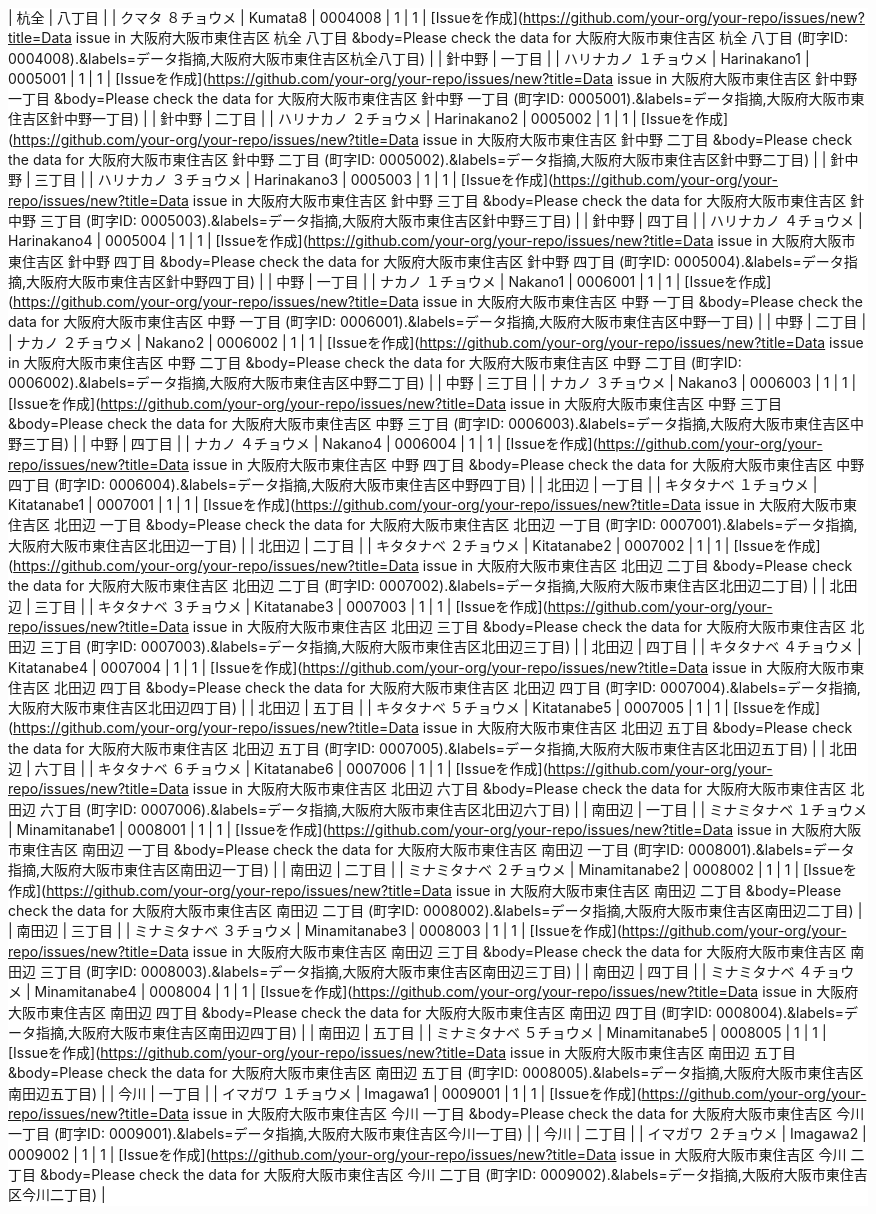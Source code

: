 | 杭全 | 八丁目 |  | クマタ ８チョウメ  | Kumata8 | 0004008 | 1 | 1 | [Issueを作成](https://github.com/your-org/your-repo/issues/new?title=Data issue in 大阪府大阪市東住吉区 杭全 八丁目 &body=Please check the data for 大阪府大阪市東住吉区 杭全 八丁目  (町字ID: 0004008).&labels=データ指摘,大阪府大阪市東住吉区杭全八丁目) |
| 針中野 | 一丁目 |  | ハリナカノ １チョウメ  | Harinakano1 | 0005001 | 1 | 1 | [Issueを作成](https://github.com/your-org/your-repo/issues/new?title=Data issue in 大阪府大阪市東住吉区 針中野 一丁目 &body=Please check the data for 大阪府大阪市東住吉区 針中野 一丁目  (町字ID: 0005001).&labels=データ指摘,大阪府大阪市東住吉区針中野一丁目) |
| 針中野 | 二丁目 |  | ハリナカノ ２チョウメ  | Harinakano2 | 0005002 | 1 | 1 | [Issueを作成](https://github.com/your-org/your-repo/issues/new?title=Data issue in 大阪府大阪市東住吉区 針中野 二丁目 &body=Please check the data for 大阪府大阪市東住吉区 針中野 二丁目  (町字ID: 0005002).&labels=データ指摘,大阪府大阪市東住吉区針中野二丁目) |
| 針中野 | 三丁目 |  | ハリナカノ ３チョウメ  | Harinakano3 | 0005003 | 1 | 1 | [Issueを作成](https://github.com/your-org/your-repo/issues/new?title=Data issue in 大阪府大阪市東住吉区 針中野 三丁目 &body=Please check the data for 大阪府大阪市東住吉区 針中野 三丁目  (町字ID: 0005003).&labels=データ指摘,大阪府大阪市東住吉区針中野三丁目) |
| 針中野 | 四丁目 |  | ハリナカノ ４チョウメ  | Harinakano4 | 0005004 | 1 | 1 | [Issueを作成](https://github.com/your-org/your-repo/issues/new?title=Data issue in 大阪府大阪市東住吉区 針中野 四丁目 &body=Please check the data for 大阪府大阪市東住吉区 針中野 四丁目  (町字ID: 0005004).&labels=データ指摘,大阪府大阪市東住吉区針中野四丁目) |
| 中野 | 一丁目 |  | ナカノ １チョウメ  | Nakano1 | 0006001 | 1 | 1 | [Issueを作成](https://github.com/your-org/your-repo/issues/new?title=Data issue in 大阪府大阪市東住吉区 中野 一丁目 &body=Please check the data for 大阪府大阪市東住吉区 中野 一丁目  (町字ID: 0006001).&labels=データ指摘,大阪府大阪市東住吉区中野一丁目) |
| 中野 | 二丁目 |  | ナカノ ２チョウメ  | Nakano2 | 0006002 | 1 | 1 | [Issueを作成](https://github.com/your-org/your-repo/issues/new?title=Data issue in 大阪府大阪市東住吉区 中野 二丁目 &body=Please check the data for 大阪府大阪市東住吉区 中野 二丁目  (町字ID: 0006002).&labels=データ指摘,大阪府大阪市東住吉区中野二丁目) |
| 中野 | 三丁目 |  | ナカノ ３チョウメ  | Nakano3 | 0006003 | 1 | 1 | [Issueを作成](https://github.com/your-org/your-repo/issues/new?title=Data issue in 大阪府大阪市東住吉区 中野 三丁目 &body=Please check the data for 大阪府大阪市東住吉区 中野 三丁目  (町字ID: 0006003).&labels=データ指摘,大阪府大阪市東住吉区中野三丁目) |
| 中野 | 四丁目 |  | ナカノ ４チョウメ  | Nakano4 | 0006004 | 1 | 1 | [Issueを作成](https://github.com/your-org/your-repo/issues/new?title=Data issue in 大阪府大阪市東住吉区 中野 四丁目 &body=Please check the data for 大阪府大阪市東住吉区 中野 四丁目  (町字ID: 0006004).&labels=データ指摘,大阪府大阪市東住吉区中野四丁目) |
| 北田辺 | 一丁目 |  | キタタナベ １チョウメ  | Kitatanabe1 | 0007001 | 1 | 1 | [Issueを作成](https://github.com/your-org/your-repo/issues/new?title=Data issue in 大阪府大阪市東住吉区 北田辺 一丁目 &body=Please check the data for 大阪府大阪市東住吉区 北田辺 一丁目  (町字ID: 0007001).&labels=データ指摘,大阪府大阪市東住吉区北田辺一丁目) |
| 北田辺 | 二丁目 |  | キタタナベ ２チョウメ  | Kitatanabe2 | 0007002 | 1 | 1 | [Issueを作成](https://github.com/your-org/your-repo/issues/new?title=Data issue in 大阪府大阪市東住吉区 北田辺 二丁目 &body=Please check the data for 大阪府大阪市東住吉区 北田辺 二丁目  (町字ID: 0007002).&labels=データ指摘,大阪府大阪市東住吉区北田辺二丁目) |
| 北田辺 | 三丁目 |  | キタタナベ ３チョウメ  | Kitatanabe3 | 0007003 | 1 | 1 | [Issueを作成](https://github.com/your-org/your-repo/issues/new?title=Data issue in 大阪府大阪市東住吉区 北田辺 三丁目 &body=Please check the data for 大阪府大阪市東住吉区 北田辺 三丁目  (町字ID: 0007003).&labels=データ指摘,大阪府大阪市東住吉区北田辺三丁目) |
| 北田辺 | 四丁目 |  | キタタナベ ４チョウメ  | Kitatanabe4 | 0007004 | 1 | 1 | [Issueを作成](https://github.com/your-org/your-repo/issues/new?title=Data issue in 大阪府大阪市東住吉区 北田辺 四丁目 &body=Please check the data for 大阪府大阪市東住吉区 北田辺 四丁目  (町字ID: 0007004).&labels=データ指摘,大阪府大阪市東住吉区北田辺四丁目) |
| 北田辺 | 五丁目 |  | キタタナベ ５チョウメ  | Kitatanabe5 | 0007005 | 1 | 1 | [Issueを作成](https://github.com/your-org/your-repo/issues/new?title=Data issue in 大阪府大阪市東住吉区 北田辺 五丁目 &body=Please check the data for 大阪府大阪市東住吉区 北田辺 五丁目  (町字ID: 0007005).&labels=データ指摘,大阪府大阪市東住吉区北田辺五丁目) |
| 北田辺 | 六丁目 |  | キタタナベ ６チョウメ  | Kitatanabe6 | 0007006 | 1 | 1 | [Issueを作成](https://github.com/your-org/your-repo/issues/new?title=Data issue in 大阪府大阪市東住吉区 北田辺 六丁目 &body=Please check the data for 大阪府大阪市東住吉区 北田辺 六丁目  (町字ID: 0007006).&labels=データ指摘,大阪府大阪市東住吉区北田辺六丁目) |
| 南田辺 | 一丁目 |  | ミナミタナベ １チョウメ  | Minamitanabe1 | 0008001 | 1 | 1 | [Issueを作成](https://github.com/your-org/your-repo/issues/new?title=Data issue in 大阪府大阪市東住吉区 南田辺 一丁目 &body=Please check the data for 大阪府大阪市東住吉区 南田辺 一丁目  (町字ID: 0008001).&labels=データ指摘,大阪府大阪市東住吉区南田辺一丁目) |
| 南田辺 | 二丁目 |  | ミナミタナベ ２チョウメ  | Minamitanabe2 | 0008002 | 1 | 1 | [Issueを作成](https://github.com/your-org/your-repo/issues/new?title=Data issue in 大阪府大阪市東住吉区 南田辺 二丁目 &body=Please check the data for 大阪府大阪市東住吉区 南田辺 二丁目  (町字ID: 0008002).&labels=データ指摘,大阪府大阪市東住吉区南田辺二丁目) |
| 南田辺 | 三丁目 |  | ミナミタナベ ３チョウメ  | Minamitanabe3 | 0008003 | 1 | 1 | [Issueを作成](https://github.com/your-org/your-repo/issues/new?title=Data issue in 大阪府大阪市東住吉区 南田辺 三丁目 &body=Please check the data for 大阪府大阪市東住吉区 南田辺 三丁目  (町字ID: 0008003).&labels=データ指摘,大阪府大阪市東住吉区南田辺三丁目) |
| 南田辺 | 四丁目 |  | ミナミタナベ ４チョウメ  | Minamitanabe4 | 0008004 | 1 | 1 | [Issueを作成](https://github.com/your-org/your-repo/issues/new?title=Data issue in 大阪府大阪市東住吉区 南田辺 四丁目 &body=Please check the data for 大阪府大阪市東住吉区 南田辺 四丁目  (町字ID: 0008004).&labels=データ指摘,大阪府大阪市東住吉区南田辺四丁目) |
| 南田辺 | 五丁目 |  | ミナミタナベ ５チョウメ  | Minamitanabe5 | 0008005 | 1 | 1 | [Issueを作成](https://github.com/your-org/your-repo/issues/new?title=Data issue in 大阪府大阪市東住吉区 南田辺 五丁目 &body=Please check the data for 大阪府大阪市東住吉区 南田辺 五丁目  (町字ID: 0008005).&labels=データ指摘,大阪府大阪市東住吉区南田辺五丁目) |
| 今川 | 一丁目 |  | イマガワ １チョウメ  | Imagawa1 | 0009001 | 1 | 1 | [Issueを作成](https://github.com/your-org/your-repo/issues/new?title=Data issue in 大阪府大阪市東住吉区 今川 一丁目 &body=Please check the data for 大阪府大阪市東住吉区 今川 一丁目  (町字ID: 0009001).&labels=データ指摘,大阪府大阪市東住吉区今川一丁目) |
| 今川 | 二丁目 |  | イマガワ ２チョウメ  | Imagawa2 | 0009002 | 1 | 1 | [Issueを作成](https://github.com/your-org/your-repo/issues/new?title=Data issue in 大阪府大阪市東住吉区 今川 二丁目 &body=Please check the data for 大阪府大阪市東住吉区 今川 二丁目  (町字ID: 0009002).&labels=データ指摘,大阪府大阪市東住吉区今川二丁目) |